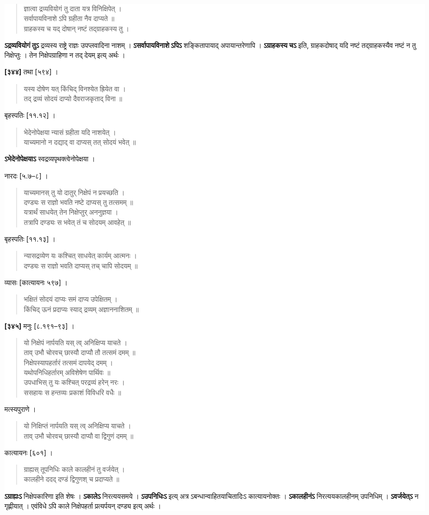 > ज्ञात्वा द्रव्यवियोगं तु दाता यत्र विनिक्षिपेत् ।  
> सर्वापायविनाशे ऽपि ग्रहीता नैव दाप्यते ॥  
> ग्राहकस्य च यद् दोषान् नष्टं तद्ग्राहकस्य तु ।

**ऽद्रव्यवियोगं तुऽ** द्रव्यस्य राष्ट्रे राज्ञः उपप्लवादिना नाशम् । **ऽसर्वापायविनाशे ऽपिऽ** शङ्कितापायाद् अपायान्तरेणापि । **ऽग्राहकस्य चऽ** इति, ग्राहकदोषाद् यदि नष्टं तद्ग्राहकस्यैव नष्टं न तु निक्षेप्तुः । तेन निक्षेपग्राहिणा न तद् देयम् इत्य् अर्थः ।

**[३४४]** तथा [५९४] ।

> यस्य दोषेण यत् किंचिद् विनश्येत ह्रियेत वा ।  
> तद् द्रव्यं सोदयं दाप्यो दैवराजकृताद् विना ॥

बृहस्पतिः [११.१२] ।

> भेदेनोपेक्षया न्यासं ग्रहीता यदि नाशयेत् ।  
> याच्यमानो न दद्याद् वा दाप्यस् तत् सोदयं भवेत् ॥

**ऽभेदेनोपेक्षयाऽ** स्वद्रव्यपृथक्त्वेनोपेक्षया ।

नारदः [५.७–८] ।

> याच्यमानस् तु यो दातुर् निक्षेपं न प्रयच्छति ।  
> दण्ड्यः स राज्ञो भवति नष्टे दाप्यस् तु तत्समम् ॥  
> यत्रार्थं साधयेत् तेन निक्षेप्तुर् अननुज्ञया ।  
> तत्रापि दण्ड्यः स भवेत् तं च सोदयम् आवहेत् ॥

बृहस्पतिः [११.१३] ।

> न्यासद्रव्येण यः कश्चित् साधयेत् कार्यम् आत्मनः ।  
> दण्ड्यः स राज्ञो भवति दाप्यस् तच् चापि सोदयम् ॥

व्यासः [कात्यायनः ५९७] ।

> भक्षितं सोदयं दाप्यः समं दाप्य उपेक्षितम् ।  
> किंचिद् ऊनं प्रदाप्यः स्याद् द्रव्यम् अज्ञाननाशितम् ॥

**[३४५]** मनुः [८.१९१–९३] ।

> यो निक्षेपं नार्पयति यस् त्व् अनिक्षिप्य याचते ।  
> ताव् उभौ चोरवच् छास्यौ दाप्यौ तौ तत्समं दमम् ॥  
> निक्षेपस्यापहर्तारं तत्समं दापयेद् दमम् ।  
> यथोपनिधिहर्तारम् अविशेषेण पार्थिवः ॥  
> उपधाभिस् तु यः कश्चित् परद्रव्यं हरेन् नरः ।  
> ससहायः स हन्तव्यः प्रकाशं विविधरि वधैः ॥

मत्स्यपुराणे ।

> यो निक्षिप्तं नार्पयति यस् त्व् अनिक्षिप्य याचते ।  
> ताव् उभौ चोरवच् छास्यौ दाप्यौ वा द्विगुणं दमम् ॥

कात्यायनः [६०१] ।

> ग्राह्यस् तूपनिधिः काले कालहीनं तु वर्जयेत् ।  
> कालहीने ददद् दण्डं द्विगुणश् च प्रदाप्यते ॥

**ऽग्राह्यःऽ** निक्षेपकारिणा इति शेषः । **ऽकालेऽ** निरत्ययसमये । **ऽउपनिधिःऽ** इत्य् अत्र ऽबन्धान्वाहितयाचितादिःऽ कात्यायनोक्तः । **ऽकालहीनंऽ** निरत्ययकालहीनम् उपनिधिम् । **ऽवर्जयेत्ऽ** न गृह्णीयात् । एवंविधे ऽपि काले निक्षेपहर्ता प्रत्यर्पयन् दण्ड्य इत्य् अर्थः ।
